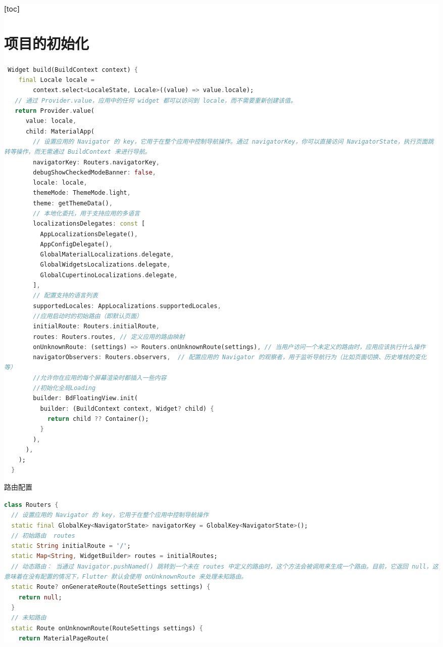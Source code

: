 [toc]

# 项目的初始化

```dart
 Widget build(BuildContext context) {
    final Locale locale =
        context.select<LocaleState, Locale>((value) => value.locale);
   // 通过 Provider.value，应用中的任何 widget 都可以访问到 locale，而不需要重新创建该值。
   return Provider.value(
      value: locale,
      child: MaterialApp(
        // 设置应用的 Navigator 的 key，它用于在整个应用中控制导航操作。通过 navigatorKey，你可以直接访问 NavigatorState，执行页面跳转等操作，而无需通过 BuildContext 来进行导航。
        navigatorKey: Routers.navigatorKey,
        debugShowCheckedModeBanner: false,
        locale: locale,
        themeMode: ThemeMode.light,
        theme: getThemeData(),
        // 本地化委托，用于支持应用的多语言
        localizationsDelegates: const [
          AppLocalizationsDelegate(),
          AppConfigDelegate(),
          GlobalMaterialLocalizations.delegate,
          GlobalWidgetsLocalizations.delegate,
          GlobalCupertinoLocalizations.delegate,
        ],
        // 配置支持的语言列表
        supportedLocales: AppLocalizations.supportedLocales,
        //应用启动时的初始路由（即默认页面）
        initialRoute: Routers.initialRoute, 
        routes: Routers.routes, // 定义应用的路由映射
        onUnknownRoute: (settings) => Routers.onUnknownRoute(settings), // 当用户访问一个未定义的路由时，应用应该执行什么操作
        navigatorObservers: Routers.observers,  // 配置应用的 Navigator 的观察者，用于监听导航行为（比如页面切换、历史堆栈的变化等）
        //允许你在应用的每个屏幕渲染时都插入一些内容
        //初始化全局Loading
        builder: BdFloatingView.init(
          builder: (BuildContext context, Widget? child) {
            return child ?? Container();
          }
        ),
      ),
    );
  }
```

路由配置

```DART
class Routers {
  // 设置应用的 Navigator 的 key，它用于在整个应用中控制导航操作
  static final GlobalKey<NavigatorState> navigatorKey = GlobalKey<NavigatorState>();
  // 初始路由  routes
  static String initialRoute = '/';
  static Map<String, WidgetBuilder> routes = initialRoutes;
  // 动态路由： 当通过 Navigator.pushNamed() 跳转到一个未在 routes 中定义的路由时，这个方法会被调用来生成一个路由。目前，它返回 null，这意味着在没有配置的情况下，Flutter 默认会使用 onUnknownRoute 来处理未知路由。
  static Route? onGenerateRoute(RouteSettings settings) {
    return null;
  }
  // 未知路由
  static Route onUnknownRoute(RouteSettings settings) {
    return MaterialPageRoute(
```